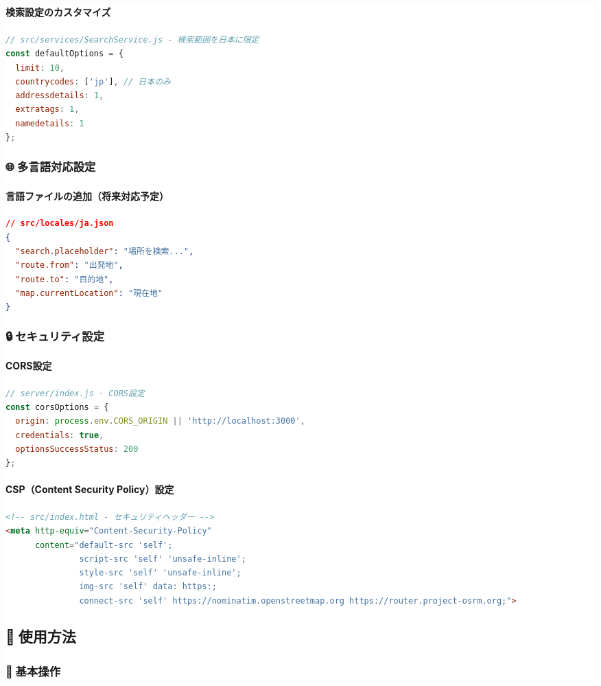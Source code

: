#### 検索設定のカスタマイズ
```javascript
// src/services/SearchService.js - 検索範囲を日本に限定
const defaultOptions = {
  limit: 10,
  countrycodes: ['jp'], // 日本のみ
  addressdetails: 1,
  extratags: 1,
  namedetails: 1
};
```

### 🌐 多言語対応設定

#### 言語ファイルの追加（将来対応予定）
```json
// src/locales/ja.json
{
  "search.placeholder": "場所を検索...",
  "route.from": "出発地",
  "route.to": "目的地",
  "map.currentLocation": "現在地"
}
```

### 🔒 セキュリティ設定

#### CORS設定
```javascript
// server/index.js - CORS設定
const corsOptions = {
  origin: process.env.CORS_ORIGIN || 'http://localhost:3000',
  credentials: true,
  optionsSuccessStatus: 200
};
```

#### CSP（Content Security Policy）設定
```html
<!-- src/index.html - セキュリティヘッダー -->
<meta http-equiv="Content-Security-Policy" 
      content="default-src 'self'; 
               script-src 'self' 'unsafe-inline'; 
               style-src 'self' 'unsafe-inline'; 
               img-src 'self' data: https:; 
               connect-src 'self' https://nominatim.openstreetmap.org https://router.project-osrm.org;">
```

## 🎯 使用方法

### 📍 基本操作
